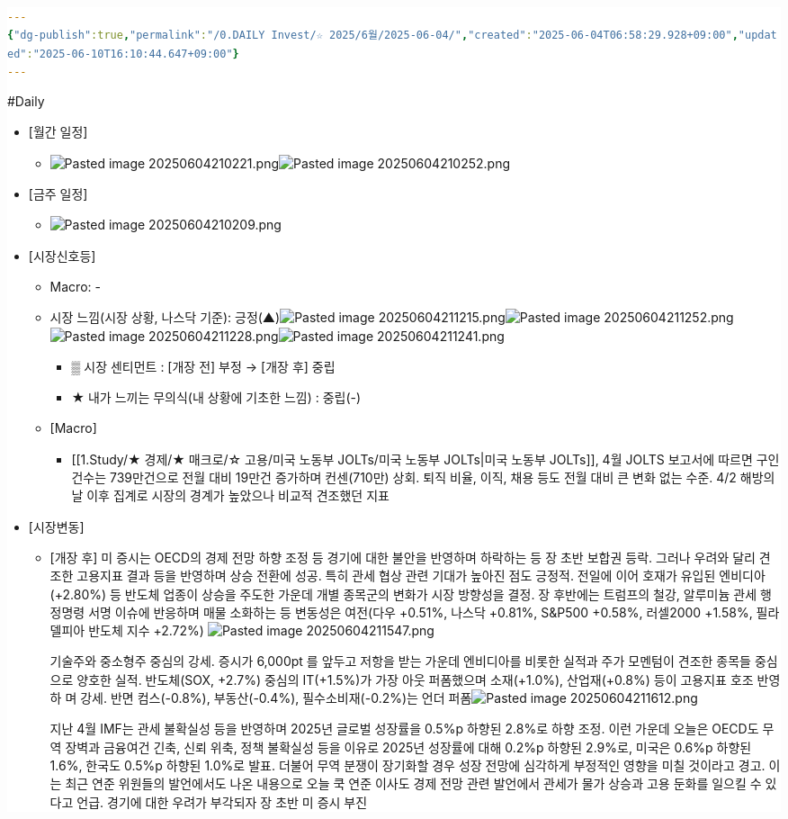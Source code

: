 ```yaml
---
{"dg-publish":true,"permalink":"/0.DAILY Invest/☆ 2025/6월/2025-06-04/","created":"2025-06-04T06:58:29.928+09:00","updated":"2025-06-10T16:10:44.647+09:00"}
---
```


#Daily 


- [월간 일정]
	- ![Pasted image 20250604210221.png](/img/user/attachments/Pasted%20image%2020250604210221.png)![Pasted image 20250604210252.png](/img/user/attachments/Pasted%20image%2020250604210252.png)


- [금주 일정]
	- ![Pasted image 20250604210209.png](/img/user/attachments/Pasted%20image%2020250604210209.png)


- [시장신호등]
	- Macro: -
	  
	- 시장 느낌(시장 상황, 나스닥 기준): 긍정(▲)![Pasted image 20250604211215.png](/img/user/attachments/Pasted%20image%2020250604211215.png)![Pasted image 20250604211252.png](/img/user/attachments/Pasted%20image%2020250604211252.png)![Pasted image 20250604211228.png](/img/user/attachments/Pasted%20image%2020250604211228.png)![Pasted image 20250604211241.png](/img/user/attachments/Pasted%20image%2020250604211241.png)
		  
		- ▒ 시장 센티먼트 : [개장 전] 부정 → [개장 후] 중립
		  
		- ★ 내가 느끼는 무의식(내 상황에 기초한 느낌) : 중립(-)



	- [Macro]
		- [[1.Study/★ 경제/★ 매크로/☆ 고용/미국 노동부 JOLTs/미국 노동부 JOLTs\|미국 노동부 JOLTs]], 4월 JOLTS 보고서에 따르면 구인건수는 739만건으로 전월 대비 19만건 증가하며 컨센(710만) 상회. 퇴직 비율, 이직, 채용 등도 전월 대비 큰 변화 없는 수준. 4/2 해방의 날 이후 집계로 시장의 경계가 높았으나 비교적 견조했던 지표



- [시장변동]

	- [개장 후] 미 증시는 OECD의 경제 전망 하향 조정 등 경기에 대한 불안을 반영하며 하락하는 등 장 초반 보합권 등락. 그러나 우려와 달리 견조한 고용지표 결과 등을 반영하며 상승 전환에 성공. 특히 관세 협상 관련 기대가 높아진 점도 긍정적. 전일에 이어 호재가 유입된 엔비디아(+2.80%) 등 반도체 업종이 상승을 주도한 가운데 개별 종목군의 변화가 시장 방향성을 결정. 장 후반에는 트럼프의 철강, 알루미늄 관세 행정명령 서명 이슈에 반응하며 매물 소화하는 등 변동성은 여전(다우 +0.51%, 나스닥 +0.81%, S&P500 +0.58%, 러셀2000 +1.58%, 필라델피아 반도체 지수 +2.72%)
	  ![Pasted image 20250604211547.png](/img/user/attachments/Pasted%20image%2020250604211547.png)
	  
	  기술주와 중소형주 중심의 강세. 증시가 6,000pt 를 앞두고 저항을 받는 가운데 엔비디아를 비롯한 실적과 주가 모멘텀이 견조한 종목들 중심 으로 양호한 실적. 반도체(SOX, +2.7%) 중심의 IT(+1.5%)가 가장 아웃 퍼폼했으며 소재(+1.0%), 산업재(+0.8%) 등이 고용지표 호조 반영하 며 강세. 반면 컴스(-0.8%), 부동산(-0.4%), 필수소비재(-0.2%)는 언더 퍼폼![Pasted image 20250604211612.png](/img/user/attachments/Pasted%20image%2020250604211612.png)
	  
	  지난 4월 IMF는 관세 불확실성 등을 반영하며 2025년 글로벌 성장률을 0.5%p 하향된 2.8%로 하향 조정. 이런 가운데 오늘은 OECD도 무역 장벽과 금융여건 긴축, 신뢰 위축, 정책 불확실성 등을 이유로 2025년 성장률에 대해 0.2%p 하향된 2.9%로, 미국은 0.6%p 하향된 1.6%, 한국도 0.5%p 하향된 1.0%로 발표. 더불어 무역 분쟁이 장기화할 경우 성장 전망에 심각하게 부정적인 영향을 미칠 것이라고 경고. 이는 최근 연준 위원들의 발언에서도 나온 내용으로 오늘 쿡 연준 이사도 경제 전망 관련 발언에서 관세가 물가 상승과 고용 둔화를 일으킬 수 있다고 언급. 경기에 대한 우려가 부각되자 장 초반 미 증시 부진
	  